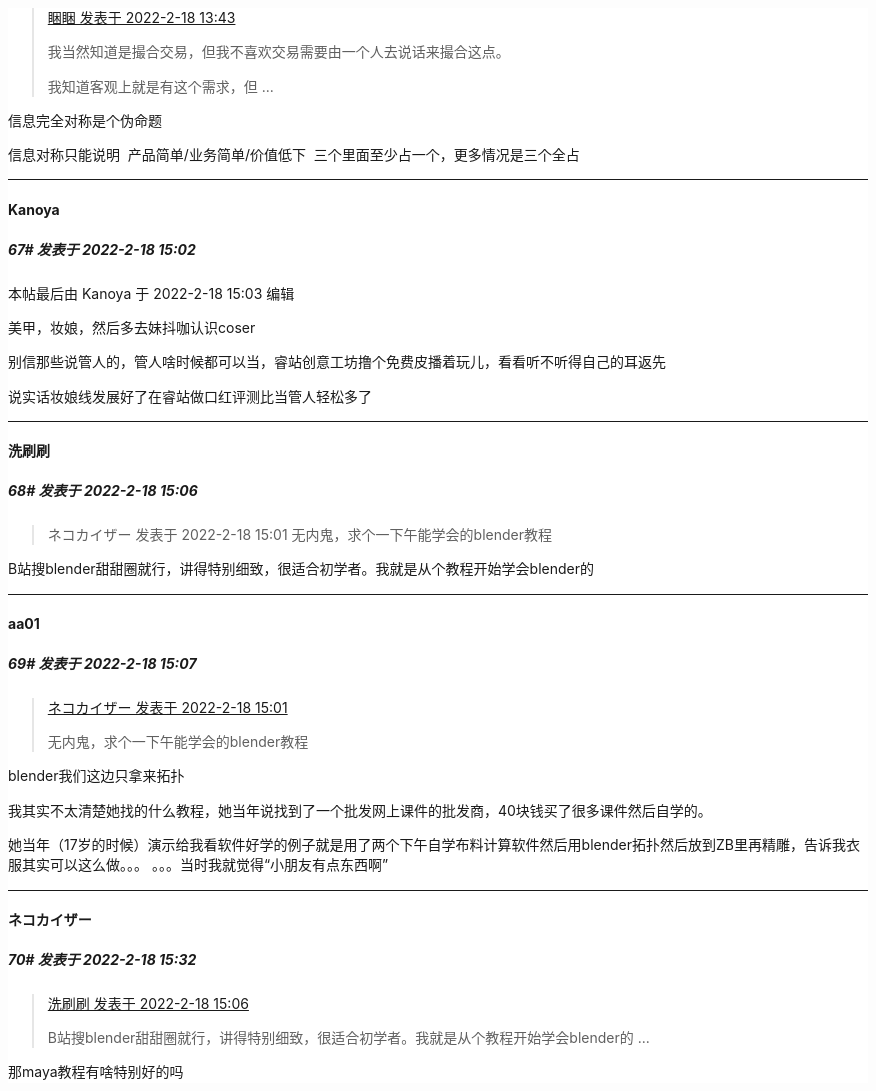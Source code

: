 <blockquote><a href="httphttps://bbs.saraba1st.com/2b/forum.php?mod=redirect&amp;goto=findpost&amp;pid=54739565&amp;ptid=2053288" target="_blank">睏睏 发表于 2022-2-18 13:43</a>

我当然知道是撮合交易，但我不喜欢交易需要由一个人去说话来撮合这点。

我知道客观上就是有这个需求，但 ...</blockquote>
信息完全对称是个伪命题

信息对称只能说明  产品简单/业务简单/价值低下  三个里面至少占一个，更多情况是三个全占

*****

####  Kanoya  
##### 67#       发表于 2022-2-18 15:02

 本帖最后由 Kanoya 于 2022-2-18 15:03 编辑 

美甲，妆娘，然后多去妹抖咖认识coser

别信那些说管人的，管人啥时候都可以当，睿站创意工坊撸个免费皮播着玩儿，看看听不听得自己的耳返先

说实话妆娘线发展好了在睿站做口红评测比当管人轻松多了

*****

####  洗刷刷  
##### 68#       发表于 2022-2-18 15:06

<blockquote>ネコカイザー 发表于 2022-2-18 15:01
无内鬼，求个一下午能学会的blender教程</blockquote>
B站搜blender甜甜圈就行，讲得特别细致，很适合初学者。我就是从个教程开始学会blender的

*****

####  aa01  
##### 69#       发表于 2022-2-18 15:07

<blockquote><a href="httphttps://bbs.saraba1st.com/2b/forum.php?mod=redirect&amp;goto=findpost&amp;pid=54740657&amp;ptid=2053288" target="_blank">ネコカイザー 发表于 2022-2-18 15:01</a>

无内鬼，求个一下午能学会的blender教程</blockquote>
blender我们这边只拿来拓扑

我其实不太清楚她找的什么教程，她当年说找到了一个批发网上课件的批发商，40块钱买了很多课件然后自学的。

她当年（17岁的时候）演示给我看软件好学的例子就是用了两个下午自学布料计算软件然后用blender拓扑然后放到ZB里再精雕，告诉我衣服其实可以这么做。。。 。。。当时我就觉得“小朋友有点东西啊”



*****

####  ネコカイザー  
##### 70#       发表于 2022-2-18 15:32

<blockquote><a href="httphttps://bbs.saraba1st.com/2b/forum.php?mod=redirect&amp;goto=findpost&amp;pid=54740744&amp;ptid=2053288" target="_blank">洗刷刷 发表于 2022-2-18 15:06</a>

B站搜blender甜甜圈就行，讲得特别细致，很适合初学者。我就是从个教程开始学会blender的 ...</blockquote>
那maya教程有啥特别好的吗
